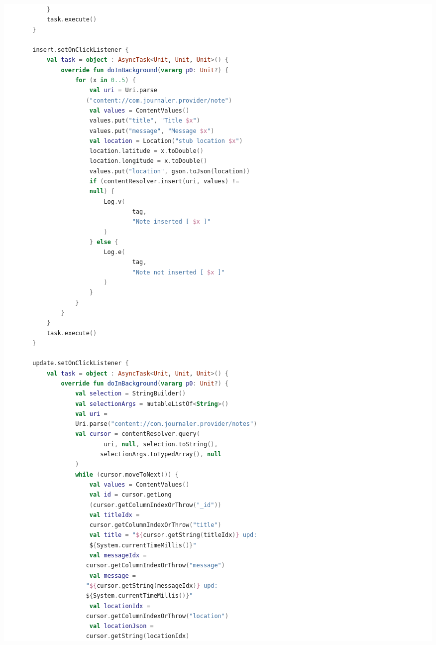 ```kt
            } 
            task.execute() 
        } 

        insert.setOnClickListener { 
            val task = object : AsyncTask<Unit, Unit, Unit>() { 
                override fun doInBackground(vararg p0: Unit?) { 
                    for (x in 0..5) { 
                        val uri = Uri.parse
                       ("content://com.journaler.provider/note") 
                        val values = ContentValues() 
                        values.put("title", "Title $x") 
                        values.put("message", "Message $x") 
                        val location = Location("stub location $x") 
                        location.latitude = x.toDouble() 
                        location.longitude = x.toDouble() 
                        values.put("location", gson.toJson(location)) 
                        if (contentResolver.insert(uri, values) !=
                        null) { 
                            Log.v( 
                                    tag, 
                                    "Note inserted [ $x ]" 
                            ) 
                        } else { 
                            Log.e( 
                                    tag, 
                                    "Note not inserted [ $x ]" 
                            ) 
                        } 
                    } 
                } 
            } 
            task.execute() 
        } 

        update.setOnClickListener { 
            val task = object : AsyncTask<Unit, Unit, Unit>() { 
                override fun doInBackground(vararg p0: Unit?) { 
                    val selection = StringBuilder() 
                    val selectionArgs = mutableListOf<String>() 
                    val uri =
                    Uri.parse("content://com.journaler.provider/notes") 
                    val cursor = contentResolver.query( 
                            uri, null, selection.toString(),
                           selectionArgs.toTypedArray(), null 
                    ) 
                    while (cursor.moveToNext()) { 
                        val values = ContentValues() 
                        val id = cursor.getLong
                        (cursor.getColumnIndexOrThrow("_id")) 
                        val titleIdx =
                        cursor.getColumnIndexOrThrow("title") 
                        val title = "${cursor.getString(titleIdx)} upd:
                        ${System.currentTimeMillis()}" 
                        val messageIdx =
                       cursor.getColumnIndexOrThrow("message") 
                        val message = 
                       "${cursor.getString(messageIdx)} upd:
                       ${System.currentTimeMillis()}" 
                        val locationIdx = 
                       cursor.getColumnIndexOrThrow("location") 
                        val locationJson =
                       cursor.getString(locationIdx) 
```